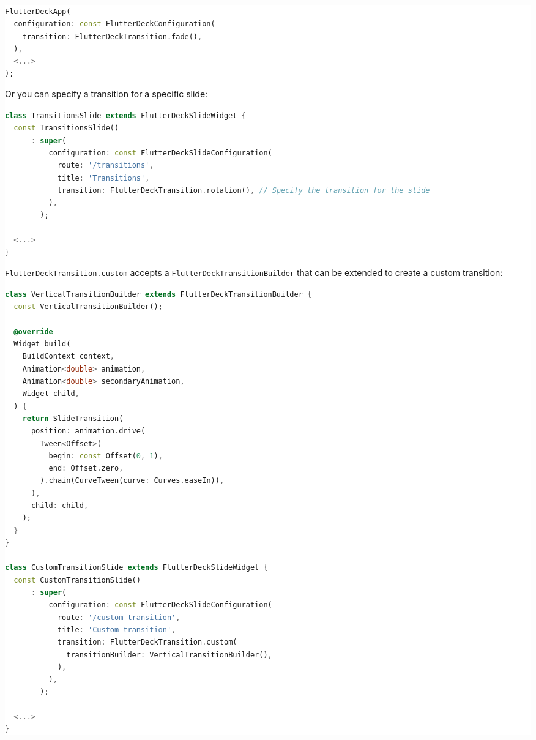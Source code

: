 ```dart
FlutterDeckApp(
  configuration: const FlutterDeckConfiguration(
    transition: FlutterDeckTransition.fade(),
  ),
  <...>
);
```

Or you can specify a transition for a specific slide:

```dart
class TransitionsSlide extends FlutterDeckSlideWidget {
  const TransitionsSlide()
      : super(
          configuration: const FlutterDeckSlideConfiguration(
            route: '/transitions',
            title: 'Transitions',
            transition: FlutterDeckTransition.rotation(), // Specify the transition for the slide
          ),
        );

  <...>
}
```

`FlutterDeckTransition.custom` accepts a `FlutterDeckTransitionBuilder` that can be extended to create a custom transition:

```dart
class VerticalTransitionBuilder extends FlutterDeckTransitionBuilder {
  const VerticalTransitionBuilder();

  @override
  Widget build(
    BuildContext context,
    Animation<double> animation,
    Animation<double> secondaryAnimation,
    Widget child,
  ) {
    return SlideTransition(
      position: animation.drive(
        Tween<Offset>(
          begin: const Offset(0, 1),
          end: Offset.zero,
        ).chain(CurveTween(curve: Curves.easeIn)),
      ),
      child: child,
    );
  }
}

class CustomTransitionSlide extends FlutterDeckSlideWidget {
  const CustomTransitionSlide()
      : super(
          configuration: const FlutterDeckSlideConfiguration(
            route: '/custom-transition',
            title: 'Custom transition',
            transition: FlutterDeckTransition.custom(
              transitionBuilder: VerticalTransitionBuilder(),
            ),
          ),
        );

  <...>
}
```